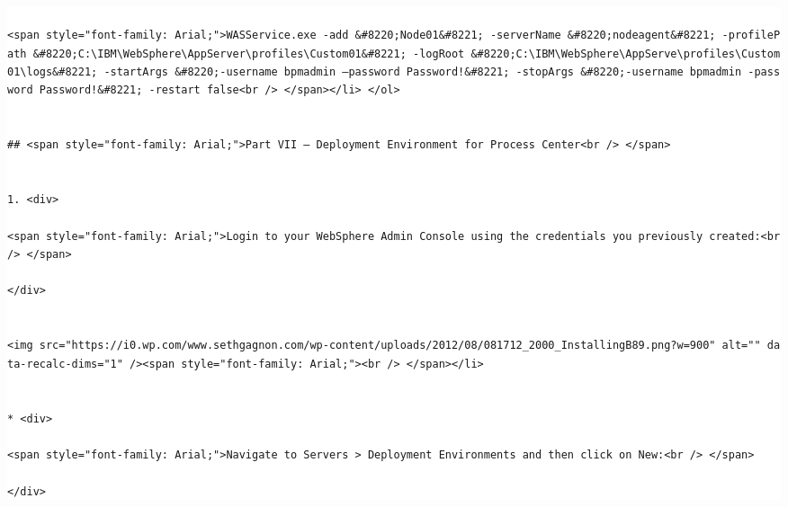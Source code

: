                                                                                                                                                                                                                                                                                                                                                             
                                                                                                                                                                                                                                                                                                                                                            <span style="font-family: Arial;">WASService.exe -add &#8220;Node01&#8221; -serverName &#8220;nodeagent&#8221; -profilePath &#8220;C:\IBM\WebSphere\AppServer\profiles\Custom01&#8221; -logRoot &#8220;C:\IBM\WebSphere\AppServe\profiles\Custom01\logs&#8221; -startArgs &#8220;-username bpmadmin –password Password!&#8221; -stopArgs &#8220;-username bpmadmin -password Password!&#8221; -restart false<br /> </span></li> </ol> 
                                                                                                                                                                                                                                                                                                                                                            
                                                                                                                                                                                                                                                                                                                                                            ## <span style="font-family: Arial;">Part VII – Deployment Environment for Process Center<br /> </span>
                                                                                                                                                                                                                                                                                                                                                            
                                                                                                                                                                                                                                                                                                                                                              1. <div>
                                                                                                                                                                                                                                                                                                                                                                  <span style="font-family: Arial;">Login to your WebSphere Admin Console using the credentials you previously created:<br /> </span>
                                                                                                                                                                                                                                                                                                                                                                </div>
                                                                                                                                                                                                                                                                                                                                                                
                                                                                                                                                                                                                                                                                                                                                                <img src="https://i0.wp.com/www.sethgagnon.com/wp-content/uploads/2012/08/081712_2000_InstallingB89.png?w=900" alt="" data-recalc-dims="1" /><span style="font-family: Arial;"><br /> </span></li> 
                                                                                                                                                                                                                                                                                                                                                                
                                                                                                                                                                                                                                                                                                                                                                  * <div>
                                                                                                                                                                                                                                                                                                                                                                      <span style="font-family: Arial;">Navigate to Servers > Deployment Environments and then click on New:<br /> </span>
                                                                                                                                                                                                                                                                                                                                                                    </div>